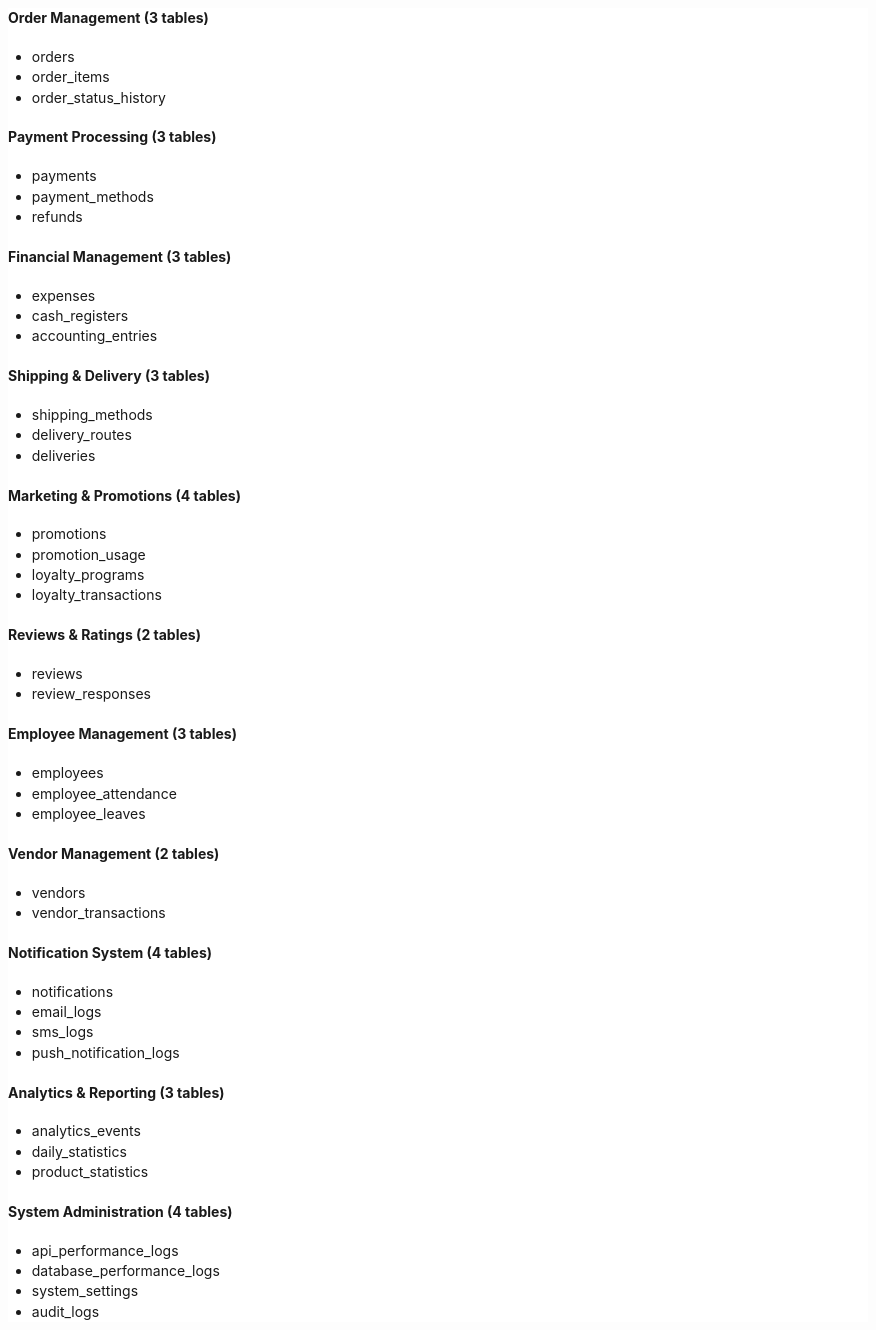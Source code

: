 #### Order Management (3 tables)
- orders
- order_items
- order_status_history

#### Payment Processing (3 tables)
- payments
- payment_methods
- refunds

#### Financial Management (3 tables)
- expenses
- cash_registers
- accounting_entries

#### Shipping & Delivery (3 tables)
- shipping_methods
- delivery_routes
- deliveries

#### Marketing & Promotions (4 tables)
- promotions
- promotion_usage
- loyalty_programs
- loyalty_transactions

#### Reviews & Ratings (2 tables)
- reviews
- review_responses

#### Employee Management (3 tables)
- employees
- employee_attendance
- employee_leaves

#### Vendor Management (2 tables)
- vendors
- vendor_transactions

#### Notification System (4 tables)
- notifications
- email_logs
- sms_logs
- push_notification_logs

#### Analytics & Reporting (3 tables)
- analytics_events
- daily_statistics
- product_statistics

#### System Administration (4 tables)
- api_performance_logs
- database_performance_logs
- system_settings
- audit_logs
